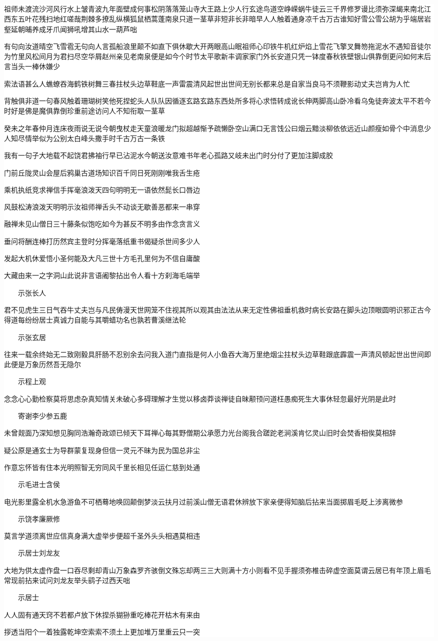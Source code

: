 祖师未渡流沙河风行水上皱青波九年面壁成何事松阴落落笼山寺大王路上少人行玄途鸟道空峥嵘蜗牛徒云三千界修罗谩比须弥深朅来南北江西东五叶花残扫地红嗟哉荆棘多撩乱纵横狐鼠栖蒿蓬南泉只道一茎草非短非长非暗早人人触着通身凉千古万古谁知好雪公雪公胡为乎端居岩壑延朝晡养成牙爪闻狮吼增其山水一葫芦咄

有句向汝道晴空飞雪雹无句向人言孤船浪里颠不如直下俱休歇大开两眼高山眠祖师心印铁牛机红炉焰上雪花飞擎叉舞笏拖泥水不遇知音徒尔为竹里风松间月为君扫尽空华屑赵州亲见老南泉便是如今个时节太平歌新丰调家家门外长安道只凭一钵度春秋铁壁银山俱靠倒更问如何末后言当头一棒休嫌少

索法语甚么人蟭蟟吞海鹤铁树舞三春拄杖头边草鞋底一声雷震清风起世出世间无别长都来总是自家当良马不须鞭影动丈夫岂肯为人忙

背触俱非道一句春风触着珊瑚树笑他死捏蛇头人队队因循逐玄路玄路东西处所多将心求悟转成讹长伸两脚高山卧冷看乌兔徒奔波太平不若今时好是佛是魔俱靠倒珍重前途访问人不知衔取一茎草

癸未之年春仲月连床夜雨说无说今朝曳杖走天童浪暖龙门拟超越惭予疏懒卧空山满口无言饯公曰烟云黯淡柳依依远近山颜瘦如骨个中消息少人知尽情举似为公别太白峰头撒手时千古万古一条铁

我有一句子大地载不起饶君拂袖行早已沾泥水今朝送汝意难书年老心孤路又岐未出门时分付了更加注脚成胶　

门前丘陇灵山会屋后鸦巢古道场知识百千同日死刚刚唯我舌生疮

乘机执纸竞求禅信手挥毫浪泼天四句明明无一语依然髭长口唇边

风鼓松涛浪泼天明明示汝祖师禅舌头不动谈无歇善恶都来一串穿

融禅未见山僧日三十藤条似饱吃如今为甚反不明多由作念贪言义

垂问将酬连棒打历然宾主登时分挥毫落纸重书偈疑杀世间多少人

发起大机休爱悟小圣何能及大凡三世十方毛孔里何为不信自庸酸

大藏由来一之字洞山此说非言语阇黎拈出令人看十方刹海毛端举

　　示张长人

君不见虎生三日气吞牛丈夫岂与凡民俦漫天世网笼不住视其所以观其由法法从来无定性佛祖垂机救时病长安路在脚头边顶眼圆明识邪正古今得道每纷纷居士真诚力自能与其嚼蜡功名也孰若曹溪继法轮

　　示张玄居

往来一载余终始无二致刚毅具肝肠不忍别余去问我入道门直指是何人小鱼吞大海万里绝烟尘拄杖头边草鞋跟底霹震一声清风顿起世出世间即此便是万象历然吾无隐尔

　　示程上观

念念心心勤检察莫将思虑杂真知情关未破心多碍理解才生觉以移卤莽谈禅徒自昧颟顸问道枉愚痴死生大事休轻忽最好光阴是此时

　　寄谢李少参五鹿

未曾觌面乃深知想见胸同浩瀚奇政颂已倾天下耳禅心每其野僧期公承愿力光台阁我合蹉跎老涧溪肯忆灵山旧时会焚香相俟莫相辞

疑公原是通玄士为导群蒙复现身但信一灵元不昧为民为国总非尘

作意忘怀皆有住本光明照智无穷同风千里长相见任运仁慈到处通

　　示毛进士含侯

电光影里露全机水急游鱼不可栖蓦地唤回颠倒梦淡云扶月过前溪山僧无语君休辨放下家亲便得知脑后拈来当面掷眉毛眨上涉离微参

　　示饶孝廉厥修

莫言学道须离世应信真身满大虚举步便超千圣外头头相遇莫相违

　　示居士刘龙友

大地为供太虚作盘一口吞尽剩却青山万象森罗齐骇倒文殊忘却两三三大则满十方小则看不见手握须弥椎击碎虚空面莫谓云居已有年顶上眉毛常现前拈来试问刘龙友举头鹞子过西天咄

　　示居士

人人固有通天窍不若都卢放下休捏杀猢狲重吃棒花开枯木有来由

拶透当阳个一着独露乾坤空索索不须土上更加堆万里重云只一突
